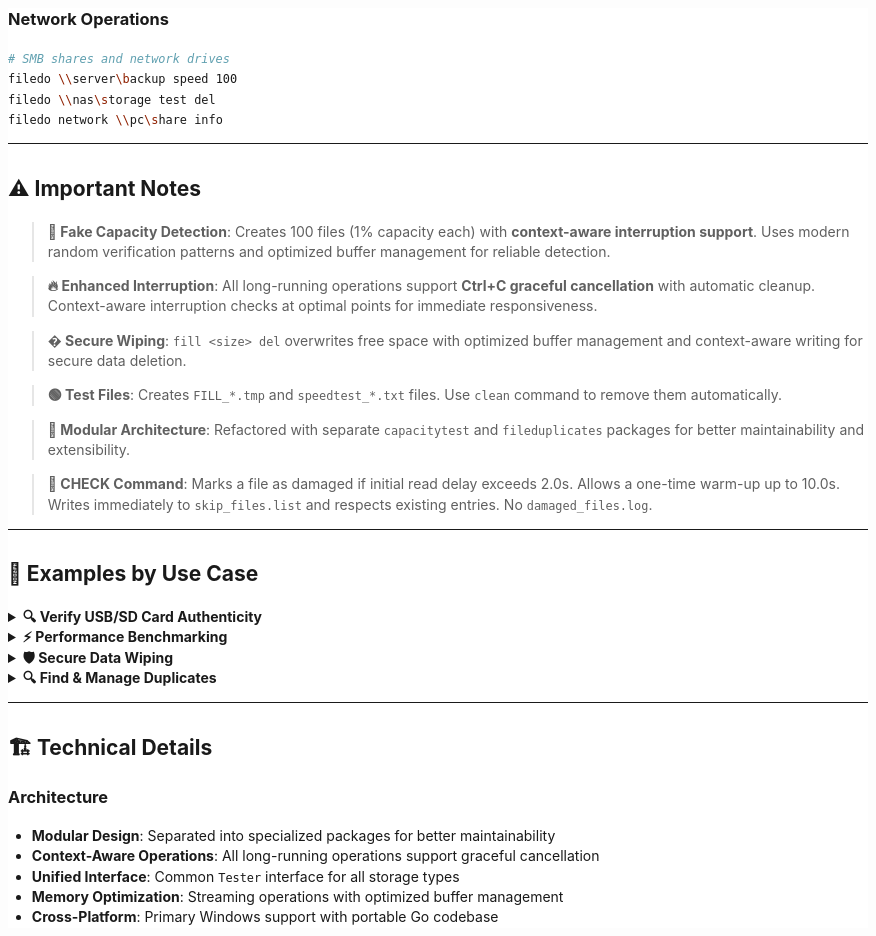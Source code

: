 ### Network Operations
```bash
# SMB shares and network drives
filedo \\server\backup speed 100
filedo \\nas\storage test del
filedo network \\pc\share info
```

---

## ⚠️ Important Notes

> **🎯 Fake Capacity Detection**: Creates 100 files (1% capacity each) with **context-aware interruption support**. Uses modern random verification patterns and optimized buffer management for reliable detection.

> **🔥 Enhanced Interruption**: All long-running operations support **Ctrl+C graceful cancellation** with automatic cleanup. Context-aware interruption checks at optimal points for immediate responsiveness.

> **�️ Secure Wiping**: `fill <size> del` overwrites free space with optimized buffer management and context-aware writing for secure data deletion.

> **🟢 Test Files**: Creates `FILL_*.tmp` and `speedtest_*.txt` files. Use `clean` command to remove them automatically.

> **🔵 Modular Architecture**: Refactored with separate `capacitytest` and `fileduplicates` packages for better maintainability and extensibility.

> **🧪 CHECK Command**: Marks a file as damaged if initial read delay exceeds 2.0s. Allows a one-time warm-up up to 10.0s. Writes immediately to `skip_files.list` and respects existing entries. No `damaged_files.log`.

---

## 📖 Examples by Use Case

<details><summary><b>🔍 Verify USB/SD Card Authenticity</b></summary></details>

<details><summary><b>⚡ Performance Benchmarking</b></summary></details>

<details><summary><b>🛡️ Secure Data Wiping</b></summary></details>

<details><summary><b>🔍 Find & Manage Duplicates</b></summary></details>

---

## 🏗️ Technical Details

### Architecture
- **Modular Design**: Separated into specialized packages for better maintainability
- **Context-Aware Operations**: All long-running operations support graceful cancellation
- **Unified Interface**: Common `Tester` interface for all storage types
- **Memory Optimization**: Streaming operations with optimized buffer management
- **Cross-Platform**: Primary Windows support with portable Go codebase
